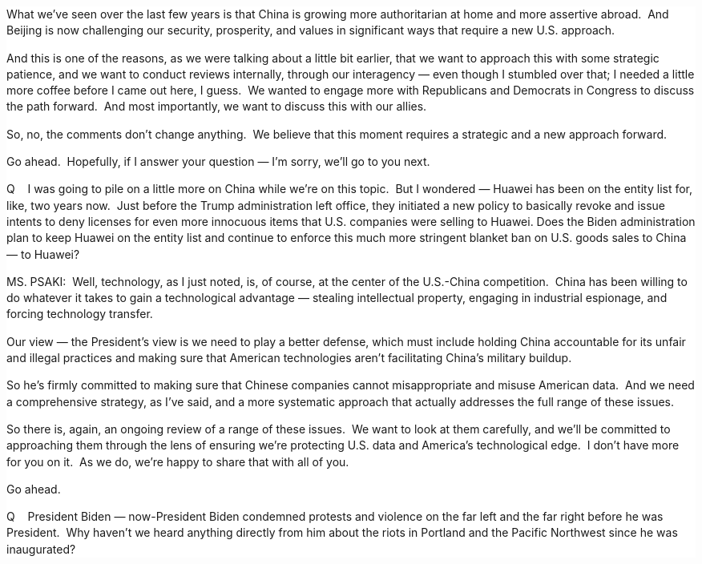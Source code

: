 What we’ve seen over the last few years is that China is growing more
authoritarian at home and more assertive abroad.  And Beijing is now
challenging our security, prosperity, and values in significant ways
that require a new U.S. approach.   
  
And this is one of the reasons, as we were talking about a little bit
earlier, that we want to approach this with some strategic patience, and
we want to conduct reviews internally, through our interagency — even
though I stumbled over that; I needed a little more coffee before I came
out here, I guess.  We wanted to engage more with Republicans and
Democrats in Congress to discuss the path forward.  And most
importantly, we want to discuss this with our allies.   
  
So, no, the comments don’t change anything.  We believe that this moment
requires a strategic and a new approach forward.  
  
Go ahead.  Hopefully, if I answer your question — I’m sorry, we’ll go to
you next.  
  
Q    I was going to pile on a little more on China while we’re on this
topic.  But I wondered — Huawei has been on the entity list for, like,
two years now.  Just before the Trump administration left office, they
initiated a new policy to basically revoke and issue intents to deny
licenses for even more innocuous items that U.S. companies were selling
to Huawei. Does the Biden administration plan to keep Huawei on the
entity list and continue to enforce this much more stringent blanket ban
on U.S. goods sales to China — to Huawei?  
  
MS. PSAKI:  Well, technology, as I just noted, is, of course, at the
center of the U.S.-China competition.  China has been willing to do
whatever it takes to gain a technological advantage — stealing
intellectual property, engaging in industrial espionage, and forcing
technology transfer.  
  
Our view — the President’s view is we need to play a better defense,
which must include holding China accountable for its unfair and illegal
practices and making sure that American technologies aren’t facilitating
China’s military buildup.  
  
So he’s firmly committed to making sure that Chinese companies cannot
misappropriate and misuse American data.  And we need a comprehensive
strategy, as I’ve said, and a more systematic approach that actually
addresses the full range of these issues.  
  
So there is, again, an ongoing review of a range of these issues.  We
want to look at them carefully, and we’ll be committed to approaching
them through the lens of ensuring we’re protecting U.S. data and
America’s technological edge.  I don’t have more for you on it.  As we
do, we’re happy to share that with all of you.  
  
Go ahead.  
  
Q    President Biden — now-President Biden condemned protests and
violence on the far left and the far right before he was President.  Why
haven’t we heard anything directly from him about the riots in Portland
and the Pacific Northwest since he was inaugurated?  
  